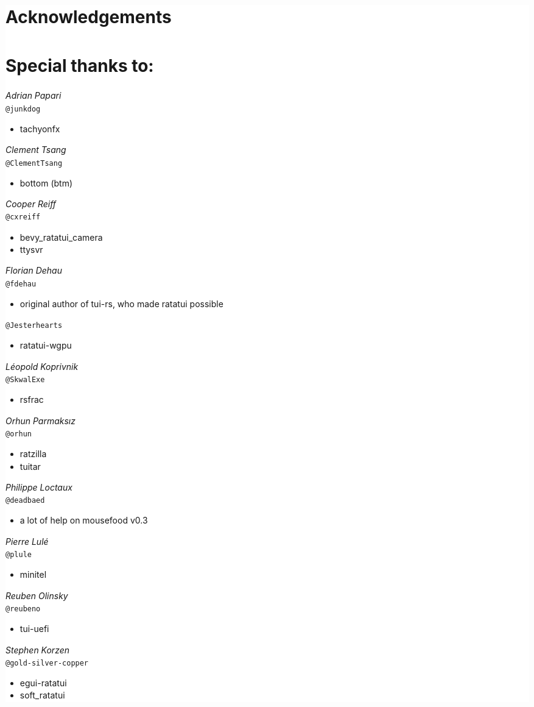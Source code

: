 




Acknowledgements
===



# Special thanks to:

*Adrian Papari*   
`@junkdog`
- tachyonfx

*Clement Tsang*   
`@ClementTsang`
- bottom (btm)

*Cooper Reiff*  
`@cxreiff`
- bevy_ratatui_camera
- ttysvr

*Florian Dehau*  
`@fdehau`
- original author of tui-rs, who made ratatui possible

`@Jesterhearts`
- ratatui-wgpu



*Léopold Koprivnik*  
`@SkwalExe`
- rsfrac

*Orhun Parmaksız*  
`@orhun`
- ratzilla
- tuitar

*Philippe Loctaux*  
`@deadbaed`
- a lot of help on mousefood v0.3

*Pierre Lulé*  
`@plule`
- minitel

*Reuben Olinsky*  
`@reubeno`
- tui-uefi



*Stephen Korzen*  
`@gold-silver-copper`
- egui-ratatui
- soft_ratatui
